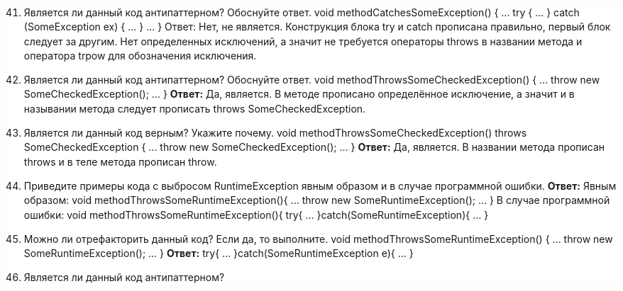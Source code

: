 41. Является ли данный код антипаттерном?
    Обоснуйте ответ.
    void methodCatchesSomeException() {
    ...
    try {
    ...
    } catch (SomeException ex) {
    ...
    }
    ...
    }
    Ответ:
    Нет, не является. Конструкция блока try и catch прописана правильно, первый блок следует за другим. Нет определенных исключений, а значит не требуется операторы throws в названии метода и оператора trрow для обозначения исключения.

42. Является ли данный код антипаттерном?
    Обоснуйте ответ.
    void methodThrowsSomeCheckedException() {
    ...
    throw new SomeCheckedException();
    ...
    }
**Ответ:**
    Да, является. В методе прописано определённое исключение, а значит и в назывании метода следует прописать throws SomeCheckedException.

43. Является ли данный код верным? Укажите почему.
    void methodThrowsSomeCheckedException() throws SomeCheckedException {
    ...
    throw new SomeCheckedException();
    ...
    }
**Ответ:**
    Да, является. В названии метода прописан throws и в теле метода прописан throw.

44. Приведите примеры кода с выбросом RuntimeException явным образом и в случае программной ошибки.
**Ответ:**
    Явным образом:
    void methodThrowsSomeRuntimeException(){
    ...
    throw new SomeRuntimeException();
    ...
    }
    В случае программной ошибки:
    void methodThrowsSomeRuntimeException(){
    try{
    …
    }catch(SomeRuntimeException){
    …
    }

45. Можно ли отрефакторить данный код? Если да, то выполните.
    void methodThrowsSomeRuntimeException() {
    ...
    throw new SomeRuntimeException();
    ...
    }
**Ответ:**
    try{
    …
    }catch(SomeRuntimeException e){
    …
    }
46. Является ли данный код антипаттерном?
